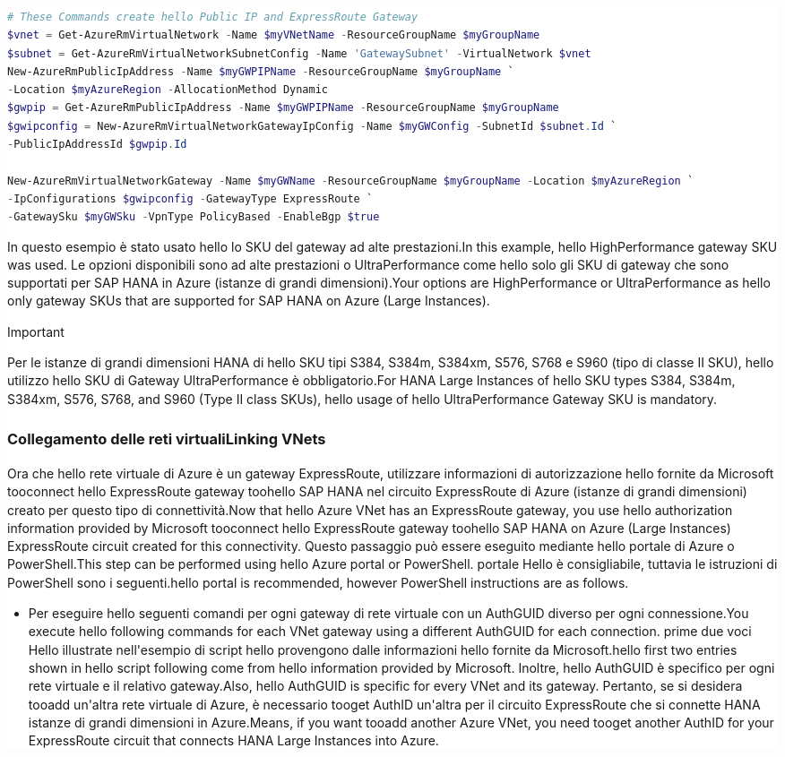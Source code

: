 ```PowerShell
# These Commands create hello Public IP and ExpressRoute Gateway
$vnet = Get-AzureRmVirtualNetwork -Name $myVNetName -ResourceGroupName $myGroupName
$subnet = Get-AzureRmVirtualNetworkSubnetConfig -Name 'GatewaySubnet' -VirtualNetwork $vnet
New-AzureRmPublicIpAddress -Name $myGWPIPName -ResourceGroupName $myGroupName `
-Location $myAzureRegion -AllocationMethod Dynamic
$gwpip = Get-AzureRmPublicIpAddress -Name $myGWPIPName -ResourceGroupName $myGroupName
$gwipconfig = New-AzureRmVirtualNetworkGatewayIpConfig -Name $myGWConfig -SubnetId $subnet.Id `
-PublicIpAddressId $gwpip.Id

New-AzureRmVirtualNetworkGateway -Name $myGWName -ResourceGroupName $myGroupName -Location $myAzureRegion `
-IpConfigurations $gwipconfig -GatewayType ExpressRoute `
-GatewaySku $myGWSku -VpnType PolicyBased -EnableBgp $true
```

<span data-ttu-id="8264b-283">In questo esempio è stato usato hello lo SKU del gateway ad alte prestazioni.</span><span class="sxs-lookup"><span data-stu-id="8264b-283">In this example, hello HighPerformance gateway SKU was used.</span></span> <span data-ttu-id="8264b-284">Le opzioni disponibili sono ad alte prestazioni o UltraPerformance come hello solo gli SKU di gateway che sono supportati per SAP HANA in Azure (istanze di grandi dimensioni).</span><span class="sxs-lookup"><span data-stu-id="8264b-284">Your options are HighPerformance or UltraPerformance as hello only gateway SKUs that are supported for SAP HANA on Azure (Large Instances).</span></span>

> [!IMPORTANT]
> <span data-ttu-id="8264b-285">Per le istanze di grandi dimensioni HANA di hello SKU tipi S384, S384m, S384xm, S576, S768 e S960 (tipo di classe II SKU), hello utilizzo hello SKU di Gateway UltraPerformance è obbligatorio.</span><span class="sxs-lookup"><span data-stu-id="8264b-285">For HANA Large Instances of hello SKU types S384, S384m, S384xm, S576, S768, and S960 (Type II class SKUs), hello usage of hello UltraPerformance Gateway SKU is mandatory.</span></span>

### <a name="linking-vnets"></a><span data-ttu-id="8264b-286">Collegamento delle reti virtuali</span><span class="sxs-lookup"><span data-stu-id="8264b-286">Linking VNets</span></span>

<span data-ttu-id="8264b-287">Ora che hello rete virtuale di Azure è un gateway ExpressRoute, utilizzare informazioni di autorizzazione hello fornite da Microsoft tooconnect hello ExpressRoute gateway toohello SAP HANA nel circuito ExpressRoute di Azure (istanze di grandi dimensioni) creato per questo tipo di connettività.</span><span class="sxs-lookup"><span data-stu-id="8264b-287">Now that hello Azure VNet has an ExpressRoute gateway, you use hello authorization information provided by Microsoft tooconnect hello ExpressRoute gateway toohello SAP HANA on Azure (Large Instances) ExpressRoute circuit created for this connectivity.</span></span> <span data-ttu-id="8264b-288">Questo passaggio può essere eseguito mediante hello portale di Azure o PowerShell.</span><span class="sxs-lookup"><span data-stu-id="8264b-288">This step can be performed using hello Azure portal or PowerShell.</span></span> <span data-ttu-id="8264b-289">portale Hello è consigliabile, tuttavia le istruzioni di PowerShell sono i seguenti.</span><span class="sxs-lookup"><span data-stu-id="8264b-289">hello portal is recommended, however PowerShell instructions are as follows.</span></span> 

- <span data-ttu-id="8264b-290">Per eseguire hello seguenti comandi per ogni gateway di rete virtuale con un AuthGUID diverso per ogni connessione.</span><span class="sxs-lookup"><span data-stu-id="8264b-290">You execute hello following commands for each VNet gateway using a different AuthGUID for each connection.</span></span> <span data-ttu-id="8264b-291">prime due voci Hello illustrate nell'esempio di script hello provengono dalle informazioni hello fornite da Microsoft.</span><span class="sxs-lookup"><span data-stu-id="8264b-291">hello first two entries shown in hello script following come from hello information provided by Microsoft.</span></span> <span data-ttu-id="8264b-292">Inoltre, hello AuthGUID è specifico per ogni rete virtuale e il relativo gateway.</span><span class="sxs-lookup"><span data-stu-id="8264b-292">Also, hello AuthGUID is specific for every VNet and its gateway.</span></span> <span data-ttu-id="8264b-293">Pertanto, se si desidera tooadd un'altra rete virtuale di Azure, è necessario tooget AuthID un'altra per il circuito ExpressRoute che si connette HANA istanze di grandi dimensioni in Azure.</span><span class="sxs-lookup"><span data-stu-id="8264b-293">Means, if you want tooadd another Azure VNet, you need tooget another AuthID for your ExpressRoute circuit that connects HANA Large Instances into Azure.</span></span> 
